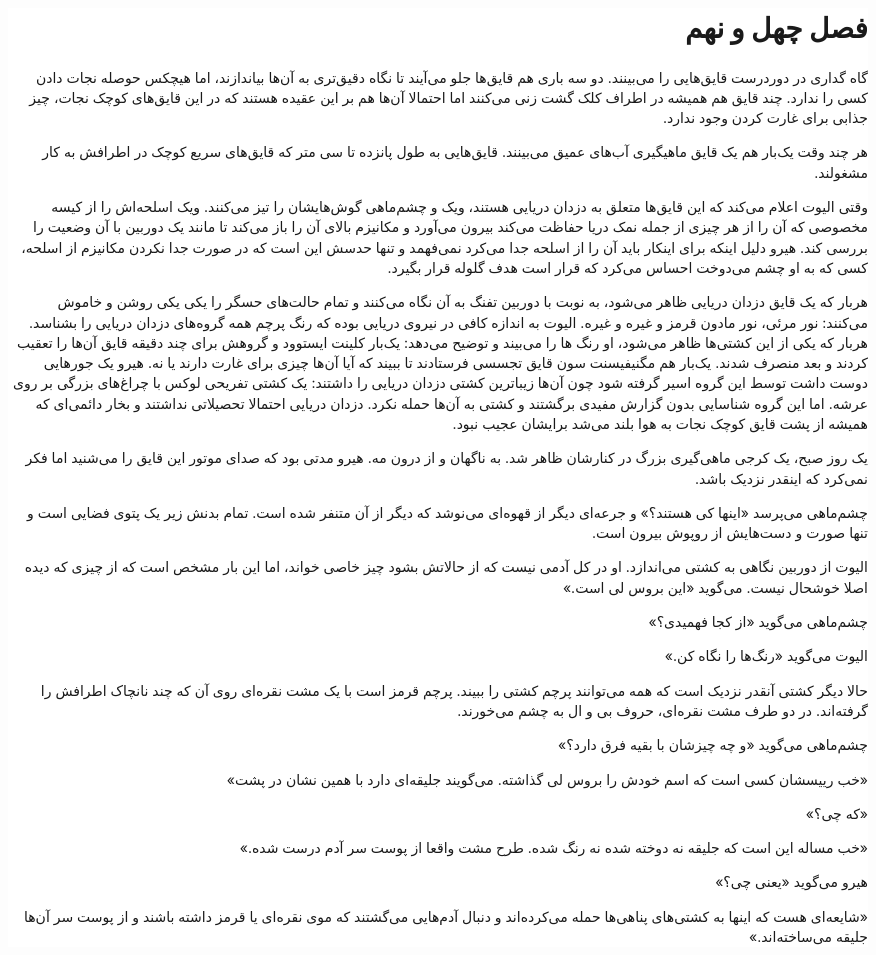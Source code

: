 <div dir="rtl">

# فصل چهل و نهم


گاه گداری در دوردرست قایق‌هایی را می‌بینند. دو سه باری هم قایق‌ها جلو می‌آیند تا نگاه دقیق‌تری به آن‌ها بیاندازند، اما هیچکس حوصله نجات دادن کسی را ندارد. چند قایق هم همیشه در اطراف کلک گشت زنی می‌کنند اما احتمالا آن‌ها هم بر این عقیده هستند که در این قایق‌های کوچک نجات، چیز جذابی برای غارت کردن وجود ندارد.

هر چند وقت یک‌بار هم یک قایق ماهیگیری آب‌های عمیق می‌بینند. قایق‌هایی به طول پانزده تا سی متر که قایق‌های سریع کوچک در اطرافش به کار مشغولند.

وقتی الیوت اعلام می‌کند که این قایق‌ها متعلق به دزدان دریایی هستند، ویک و چشم‌ماهی گوش‌هایشان را تیز می‌کنند. ویک اسلحه‌اش را از کیسه مخصوصی که آن را از هر چیزی از جمله نمک دریا حفاظت می‌کند بیرون می‌آورد و مکانیزم بالای آن را باز می‌کند تا مانند یک دوربین با آن وضعیت را بررسی کند. هیرو دلیل اینکه برای اینکار باید آن را از اسلحه جدا می‌کرد نمی‌فهمد و تنها حدسش این است که در صورت جدا نکردن مکانیزم از اسلحه، کسی که به او چشم می‌دوخت احساس می‌کرد که قرار است هدف گلوله قرار بگیرد.

هربار که یک قایق دزدان دریایی ظاهر می‌شود، به نوبت با دوربین تفنگ به آن نگاه می‌کنند و تمام حالت‌های حسگر را یکی یکی روشن و خاموش می‌کنند: نور مرئی، نور مادون قرمز و غیره و غیره. الیوت به اندازه کافی در نیروی دریایی بوده که رنگ پرچم همه گروه‌های دزدان دریایی را بشناسد. هربار که یکی از این کشتی‌ها ظاهر می‌شود، او رنگ ‌ها را می‌بیند و توضیح می‌دهد: یک‌بار کلینت ایستوود و گروهش برای چند دقیقه قایق آن‌ها را تعقیب کردند و بعد منصرف شدند. یک‌بار هم مگنیفیسنت سون قایق تجسسی فرستادند تا ببیند که آیا آن‌ها چیزی برای غارت دارند یا نه. هیرو یک جورهایی دوست داشت توسط این گروه اسیر گرفته شود چون آن‌ها زیباترین کشتی دزدان دریایی را داشتند: یک کشتی تفریحی لوکس با چراغ‌های بزرگی بر روی عرشه. اما این گروه شناسایی بدون گزارش مفیدی برگشتند و کشتی به آن‌ها حمله نکرد. دزدان دریایی احتمالا تحصیلاتی نداشتند و بخار دائمی‌ای که همیشه از پشت قایق کوچک نجات به هوا بلند می‌شد برایشان عجیب نبود.

یک روز صبح، یک کرجی ماهی‌گیری بزرگ در کنارشان ظاهر شد. به ناگهان و از درون مه. هیرو مدتی بود که صدای موتور این قایق را می‌شنید اما فکر نمی‌کرد که اینقدر نزدیک باشد.

چشم‌ماهی می‌پرسد «اینها کی هستند؟» و جرعه‌ای دیگر از قهوه‌ای می‌نوشد که دیگر از آن متنفر شده است. تمام بدنش زیر یک پتوی فضایی است و تنها صورت و دست‌هایش از روپوش بیرون است.

الیوت از دوربین نگاهی به کشتی می‌اندازد. او در کل آدمی نیست که از حالاتش بشود چیز خاصی خواند، اما این بار مشخص است که از چیزی که دیده اصلا خوشحال نیست. می‌گوید «این بروس لی است.»

چشم‌ماهی می‌گوید «از کجا فهمیدی؟»

الیوت می‌گوید «رنگ‌ها را نگاه کن.»

حالا دیگر کشتی آنقدر نزدیک است که همه می‌توانند پرچم کشتی را ببیند. پرچم قرمز است با یک مشت نقره‌ای روی آن که چند نانچاک اطرافش را گرفته‌اند. در دو طرف مشت نقره‌ای، حروف بی و ال به چشم می‌خورند.

چشم‌ماهی می‌گوید «و چه چیزشان با بقیه فرق دارد؟»

«خب رییسشان کسی است که اسم خودش را بروس لی گذاشته. می‌گویند جلیقه‌ای دارد با همین نشان در پشت»

«که چی؟»

«خب مساله این است که جلیقه نه دوخته شده نه رنگ شده. طرح مشت واقعا از پوست سر آدم درست شده.»

هیرو می‌گوید «یعنی چی؟»

«شایعه‌ای هست که اینها به کشتی‌های پناهی‌ها حمله می‌کرده‌اند و دنبال آدم‌هایی می‌گشتند که موی نقره‌ای یا قرمز داشته باشند و از پوست سر آن‌ها جلیقه می‌ساخته‌اند.»

